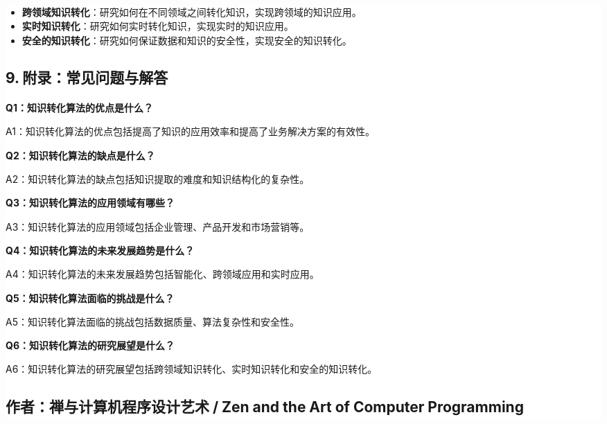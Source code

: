 - **跨领域知识转化**：研究如何在不同领域之间转化知识，实现跨领域的知识应用。
- **实时知识转化**：研究如何实时转化知识，实现实时的知识应用。
- **安全的知识转化**：研究如何保证数据和知识的安全性，实现安全的知识转化。

## 9. 附录：常见问题与解答

**Q1：知识转化算法的优点是什么？**

A1：知识转化算法的优点包括提高了知识的应用效率和提高了业务解决方案的有效性。

**Q2：知识转化算法的缺点是什么？**

A2：知识转化算法的缺点包括知识提取的难度和知识结构化的复杂性。

**Q3：知识转化算法的应用领域有哪些？**

A3：知识转化算法的应用领域包括企业管理、产品开发和市场营销等。

**Q4：知识转化算法的未来发展趋势是什么？**

A4：知识转化算法的未来发展趋势包括智能化、跨领域应用和实时应用。

**Q5：知识转化算法面临的挑战是什么？**

A5：知识转化算法面临的挑战包括数据质量、算法复杂性和安全性。

**Q6：知识转化算法的研究展望是什么？**

A6：知识转化算法的研究展望包括跨领域知识转化、实时知识转化和安全的知识转化。

## 作者：禅与计算机程序设计艺术 / Zen and the Art of Computer Programming


